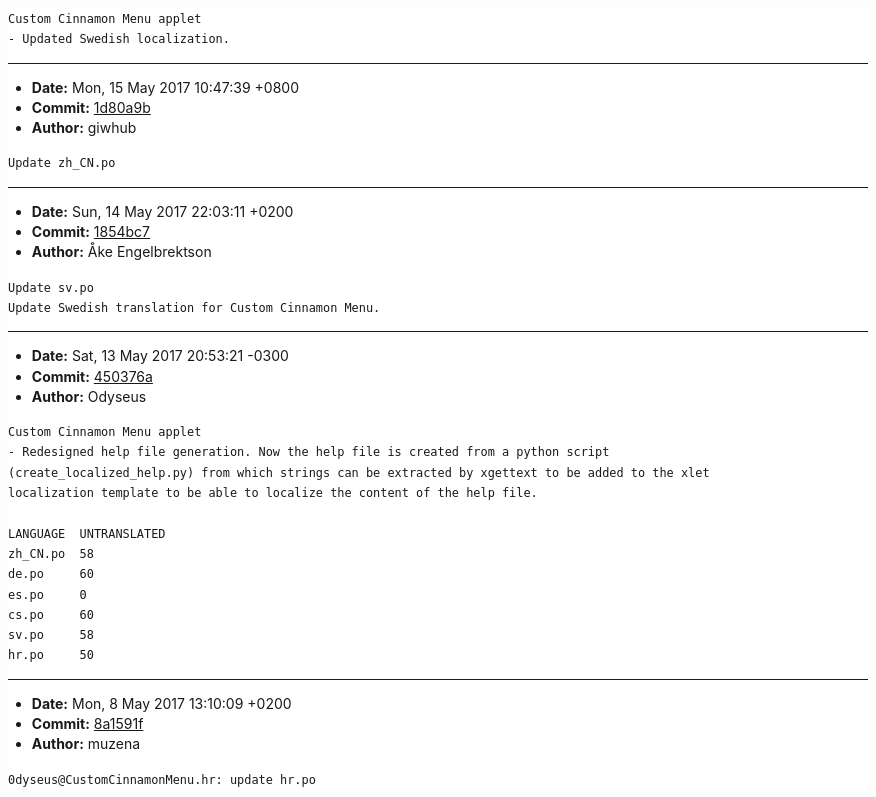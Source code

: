 ```
Custom Cinnamon Menu applet
- Updated Swedish localization.
```

***

- **Date:** Mon, 15 May 2017 10:47:39 +0800
- **Commit:** [1d80a9b](https://github.com/Odyseus/CinnamonTools/commit/1d80a9b)
- **Author:** giwhub

```
Update zh_CN.po

```

***

- **Date:** Sun, 14 May 2017 22:03:11 +0200
- **Commit:** [1854bc7](https://github.com/Odyseus/CinnamonTools/commit/1854bc7)
- **Author:** Åke Engelbrektson

```
Update sv.po
Update Swedish translation for Custom Cinnamon Menu.
```

***

- **Date:** Sat, 13 May 2017 20:53:21 -0300
- **Commit:** [450376a](https://github.com/Odyseus/CinnamonTools/commit/450376a)
- **Author:** Odyseus

```
Custom Cinnamon Menu applet
- Redesigned help file generation. Now the help file is created from a python script
(create_localized_help.py) from which strings can be extracted by xgettext to be added to the xlet
localization template to be able to localize the content of the help file.

LANGUAGE  UNTRANSLATED
zh_CN.po  58
de.po     60
es.po     0
cs.po     60
sv.po     58
hr.po     50

```

***

- **Date:** Mon, 8 May 2017 13:10:09 +0200
- **Commit:** [8a1591f](https://github.com/Odyseus/CinnamonTools/commit/8a1591f)
- **Author:** muzena

```
0dyseus@CustomCinnamonMenu.hr: update hr.po

```
